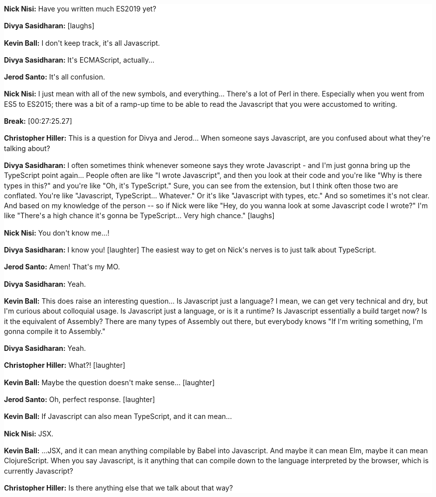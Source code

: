 **Nick Nisi:** Have you written much ES2019 yet?

**Divya Sasidharan:** \[laughs\]

**Kevin Ball:** I don't keep track, it's all Javascript.

**Divya Sasidharan:** It's ECMAScript, actually...

**Jerod Santo:** It's all confusion.

**Nick Nisi:** I just mean with all of the new symbols, and everything... There's a lot of Perl in there. Especially when you went from ES5 to ES2015; there was a bit of a ramp-up time to be able to read the Javascript that you were accustomed to writing.

**Break:** \[00:27:25.27\]

**Christopher Hiller:** This is a question for Divya and Jerod... When someone says Javascript, are you confused about what they're talking about?

**Divya Sasidharan:** I often sometimes think whenever someone says they wrote Javascript - and I'm just gonna bring up the TypeScript point again... People often are like "I wrote Javascript", and then you look at their code and you're like "Why is there types in this?" and you're like "Oh, it's TypeScript." Sure, you can see from the extension, but I think often those two are conflated. You're like "Javascript, TypeScript... Whatever." Or it's like "Javascript with types, etc." And so sometimes it's not clear. And based on my knowledge of the person -- so if Nick were like "Hey, do you wanna look at some Javascript code I wrote?" I'm like "There's a high chance it's gonna be TypeScript... Very high chance." \[laughs\]

**Nick Nisi:** You don't know me...!

**Divya Sasidharan:** I know you! \[laughter\] The easiest way to get on Nick's nerves is to just talk about TypeScript.

**Jerod Santo:** Amen! That's my MO.

**Divya Sasidharan:** Yeah.

**Kevin Ball:** This does raise an interesting question... Is Javascript just a language? I mean, we can get very technical and dry, but I'm curious about colloquial usage. Is Javascript just a language, or is it a runtime? Is Javascript essentially a build target now? Is it the equivalent of Assembly? There are many types of Assembly out there, but everybody knows "If I'm writing something, I'm gonna compile it to Assembly."

**Divya Sasidharan:** Yeah.

**Christopher Hiller:** What?! \[laughter\]

**Kevin Ball:** Maybe the question doesn't make sense... \[laughter\]

**Jerod Santo:** Oh, perfect response. \[laughter\]

**Kevin Ball:** If Javascript can also mean TypeScript, and it can mean...

**Nick Nisi:** JSX.

**Kevin Ball:** ...JSX, and it can mean anything compilable by Babel into Javascript. And maybe it can mean Elm, maybe it can mean ClojureScript. When you say Javascript, is it anything that can compile down to the language interpreted by the browser, which is currently Javascript?

**Christopher Hiller:** Is there anything else that we talk about that way?
